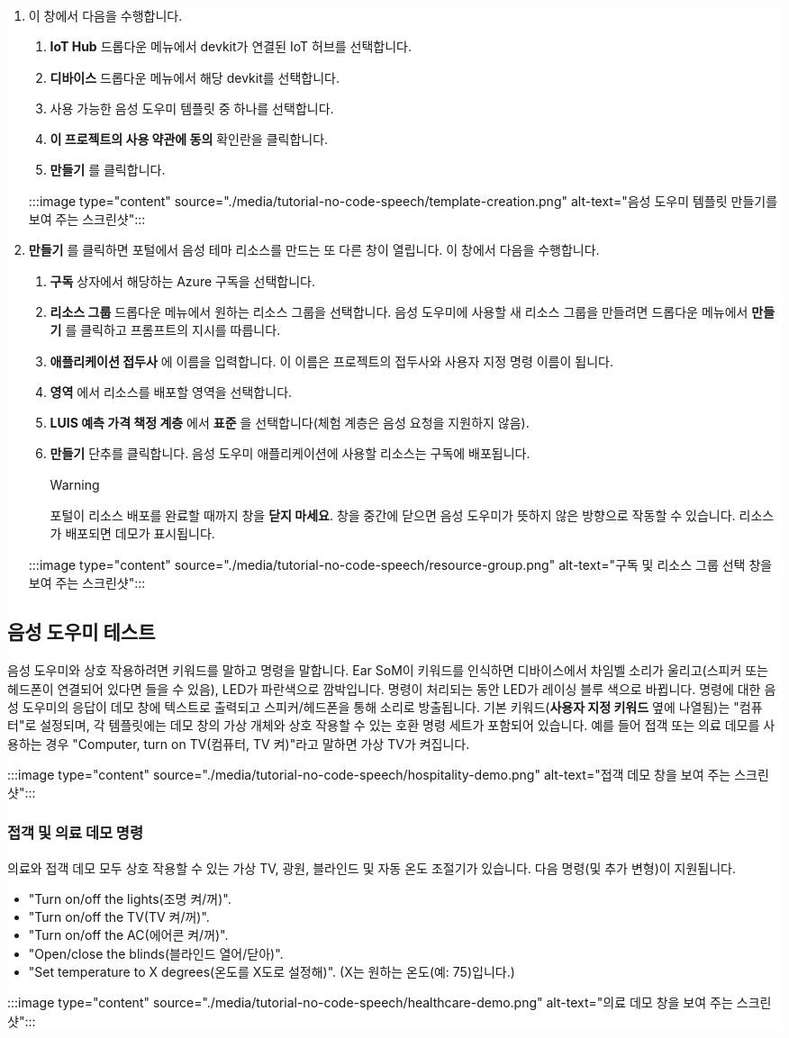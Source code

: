 1. 이 창에서 다음을 수행합니다.

    1. **IoT Hub** 드롭다운 메뉴에서 devkit가 연결된 IoT 허브를 선택합니다.

    1. **디바이스** 드롭다운 메뉴에서 해당 devkit를 선택합니다.

    1. 사용 가능한 음성 도우미 템플릿 중 하나를 선택합니다.

    1. **이 프로젝트의 사용 약관에 동의** 확인란을 클릭합니다.

    1. **만들기** 를 클릭합니다.

    :::image type="content" source="./media/tutorial-no-code-speech/template-creation.png" alt-text="음성 도우미 템플릿 만들기를 보여 주는 스크린샷":::

1. **만들기** 를 클릭하면 포털에서 음성 테마 리소스를 만드는 또 다른 창이 열립니다. 이 창에서 다음을 수행합니다.

    1. **구독** 상자에서 해당하는 Azure 구독을 선택합니다.

    1. **리소스 그룹** 드롭다운 메뉴에서 원하는 리소스 그룹을 선택합니다. 음성 도우미에 사용할 새 리소스 그룹을 만들려면 드롭다운 메뉴에서 **만들기** 를 클릭하고 프롬프트의 지시를 따릅니다.

    1. **애플리케이션 접두사** 에 이름을 입력합니다. 이 이름은 프로젝트의 접두사와 사용자 지정 명령 이름이 됩니다.

    1. **영역** 에서 리소스를 배포할 영역을 선택합니다.

    1. **LUIS 예측 가격 책정 계층** 에서 **표준** 을 선택합니다(체험 계층은 음성 요청을 지원하지 않음).

    1. **만들기** 단추를 클릭합니다. 음성 도우미 애플리케이션에 사용할 리소스는 구독에 배포됩니다.

        > [!WARNING]
        > 포털이 리소스 배포를 완료할 때까지 창을 **닫지 마세요**. 창을 중간에 닫으면 음성 도우미가 뜻하지 않은 방향으로 작동할 수 있습니다. 리소스가 배포되면 데모가 표시됩니다.

    :::image type="content" source="./media/tutorial-no-code-speech/resource-group.png" alt-text="구독 및 리소스 그룹 선택 창을 보여 주는 스크린샷":::

## <a name="test-out-your-voice-assistant"></a>음성 도우미 테스트

음성 도우미와 상호 작용하려면 키워드를 말하고 명령을 말합니다. Ear SoM이 키워드를 인식하면 디바이스에서 차임벨 소리가 울리고(스피커 또는 헤드폰이 연결되어 있다면 들을 수 있음), LED가 파란색으로 깜박입니다. 명령이 처리되는 동안 LED가 레이싱 블루 색으로 바뀝니다. 명령에 대한 음성 도우미의 응답이 데모 창에 텍스트로 출력되고 스피커/헤드폰을 통해 소리로 방출됩니다. 기본 키워드(**사용자 지정 키워드** 옆에 나열됨)는 "컴퓨터"로 설정되며, 각 템플릿에는 데모 창의 가상 개체와 상호 작용할 수 있는 호환 명령 세트가 포함되어 있습니다. 예를 들어 접객 또는 의료 데모를 사용하는 경우 "Computer, turn on TV(컴퓨터, TV 켜)"라고 말하면 가상 TV가 켜집니다.

:::image type="content" source="./media/tutorial-no-code-speech/hospitality-demo.png" alt-text="접객 데모 창을 보여 주는 스크린샷":::

### <a name="hospitality-and-healthcare-demo-commands"></a>접객 및 의료 데모 명령

의료와 접객 데모 모두 상호 작용할 수 있는 가상 TV, 광원, 블라인드 및 자동 온도 조절기가 있습니다. 다음 명령(및 추가 변형)이 지원됩니다.

* "Turn on/off the lights(조명 켜/꺼)".
* "Turn on/off the TV(TV 켜/꺼)".
* "Turn on/off the AC(에어콘 켜/꺼)".
* "Open/close the blinds(블라인드 열어/닫아)".
* "Set temperature to X degrees(온도를 X도로 설정해)". (X는 원하는 온도(예: 75)입니다.)

:::image type="content" source="./media/tutorial-no-code-speech/healthcare-demo.png" alt-text="의료 데모 창을 보여 주는 스크린샷":::
